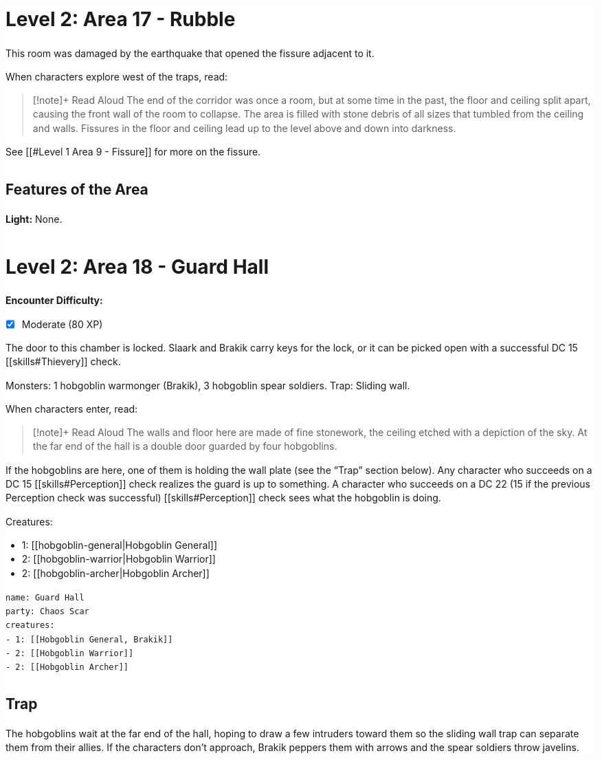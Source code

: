 # Level 2: Area 17 - Rubble
This room was damaged by the earthquake that opened the fissure adjacent to it.

When characters explore west of the traps, read:
> [!note]+ Read Aloud
> The end of the corridor was once a room, but at some time in the past, the floor and ceiling split apart, causing the front wall of the room to collapse. The area is filled with stone debris of all sizes that tumbled from the ceiling and walls. Fissures in the floor and ceiling lead up to the level above and down into darkness.

See [[#Level 1 Area 9 - Fissure]] for more on the fissure.

## Features of the Area
**Light:** None.

# Level 2: Area 18 - Guard Hall
**Encounter Difficulty:** 
- [x] Moderate (80 XP)

The door to this chamber is locked. Slaark and Brakik carry keys for the lock, or it can be picked open with a successful DC 15 [[skills#Thievery]] check.

Monsters: 1 hobgoblin warmonger (Brakik), 3 hobgoblin spear soldiers.
Trap: Sliding wall.

When characters enter, read:
> [!note]+ Read Aloud
> The walls and floor here are made of fine stonework, the ceiling etched with a depiction of the sky. At the far end of the hall is a double door guarded by four hobgoblins.

If the hobgoblins are here, one of them is holding the wall plate (see the “Trap” section below). Any character who succeeds on a DC 15 [[skills#Perception]] check realizes the guard is up to something. A character who succeeds on a DC 22 (15 if the previous Perception check was successful) [[skills#Perception]] check sees what the hobgoblin is doing.

Creatures:
 - 1: [[hobgoblin-general|Hobgoblin General]]
 - 2: [[hobgoblin-warrior|Hobgoblin Warrior]]
 - 2: [[hobgoblin-archer|Hobgoblin Archer]]

```encounter
name: Guard Hall
party: Chaos Scar
creatures:
- 1: [[Hobgoblin General, Brakik]]
- 2: [[Hobgoblin Warrior]]
- 2: [[Hobgoblin Archer]]
```

## Trap
The hobgoblins wait at the far end of the hall, hoping to draw a few intruders toward them so the sliding wall trap can separate them from their allies. If the characters don’t approach, Brakik peppers them with arrows and the spear soldiers throw javelins.
